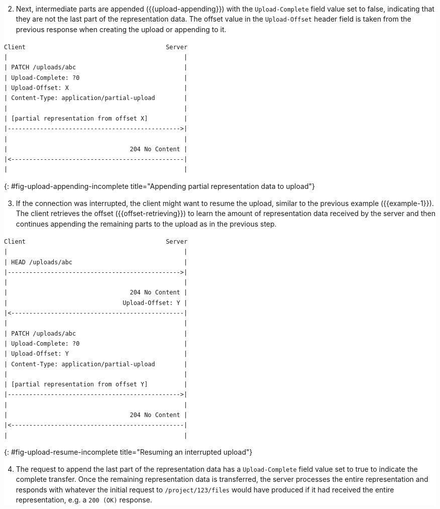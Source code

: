 2) Next, intermediate parts are appended ({{upload-appending}}) with the `Upload-Complete` field value set to false, indicating that they are not the last part of the representation data. The offset value in the `Upload-Offset` header field is taken from the previous response when creating the upload or appending to it.

~~~ aasvg
Client                                       Server
|                                                 |
| PATCH /uploads/abc                              |
| Upload-Complete: ?0                             |
| Upload-Offset: X                                |
| Content-Type: application/partial-upload        |
|                                                 |
| [partial representation from offset X]          |
|------------------------------------------------>|
|                                                 |
|                                  204 No Content |
|<------------------------------------------------|
|                                                 |
~~~
{: #fig-upload-appending-incomplete title="Appending partial representation data to upload"}

3) If the connection was interrupted, the client might want to resume the upload, similar to the previous example ({{example-1}}). The client retrieves the offset ({{offset-retrieving}}) to learn the amount of representation data received by the server and then continues appending the remaining parts to the upload as in the previous step.

~~~ aasvg
Client                                       Server
|                                                 |
| HEAD /uploads/abc                               |
|------------------------------------------------>|
|                                                 |
|                                  204 No Content |
|                                Upload-Offset: Y |
|<------------------------------------------------|
|                                                 |
| PATCH /uploads/abc                              |
| Upload-Complete: ?0                             |
| Upload-Offset: Y                                |
| Content-Type: application/partial-upload        |
|                                                 |
| [partial representation from offset Y]          |
|------------------------------------------------>|
|                                                 |
|                                  204 No Content |
|<------------------------------------------------|
|                                                 |
~~~
{: #fig-upload-resume-incomplete title="Resuming an interrupted upload"}

4) The request to append the last part of the representation data has a `Upload-Complete` field value set to true to indicate the complete transfer. Once the remaining representation data is transferred, the server processes the entire representation and responds with whatever the initial request to `/project/123/files` would have produced if it had received the entire representation, e.g. a `200 (OK)` response.
